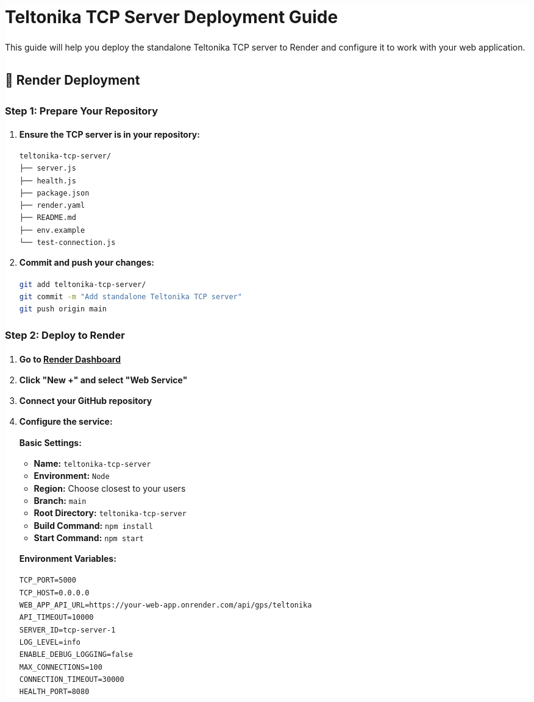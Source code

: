 # Teltonika TCP Server Deployment Guide

This guide will help you deploy the standalone Teltonika TCP server to Render and configure it to work with your web application.

## 🚀 Render Deployment

### Step 1: Prepare Your Repository

1. **Ensure the TCP server is in your repository:**
   ```
   teltonika-tcp-server/
   ├── server.js
   ├── health.js
   ├── package.json
   ├── render.yaml
   ├── README.md
   ├── env.example
   └── test-connection.js
   ```

2. **Commit and push your changes:**
   ```bash
   git add teltonika-tcp-server/
   git commit -m "Add standalone Teltonika TCP server"
   git push origin main
   ```

### Step 2: Deploy to Render

1. **Go to [Render Dashboard](https://dashboard.render.com/)**
2. **Click "New +" and select "Web Service"**
3. **Connect your GitHub repository**
4. **Configure the service:**

   **Basic Settings:**
   - **Name:** `teltonika-tcp-server`
   - **Environment:** `Node`
   - **Region:** Choose closest to your users
   - **Branch:** `main`
   - **Root Directory:** `teltonika-tcp-server`
   - **Build Command:** `npm install`
   - **Start Command:** `npm start`

   **Environment Variables:**
   ```
   TCP_PORT=5000
   TCP_HOST=0.0.0.0
   WEB_APP_API_URL=https://your-web-app.onrender.com/api/gps/teltonika
   API_TIMEOUT=10000
   SERVER_ID=tcp-server-1
   LOG_LEVEL=info
   ENABLE_DEBUG_LOGGING=false
   MAX_CONNECTIONS=100
   CONNECTION_TIMEOUT=30000
   HEALTH_PORT=8080
   ```
